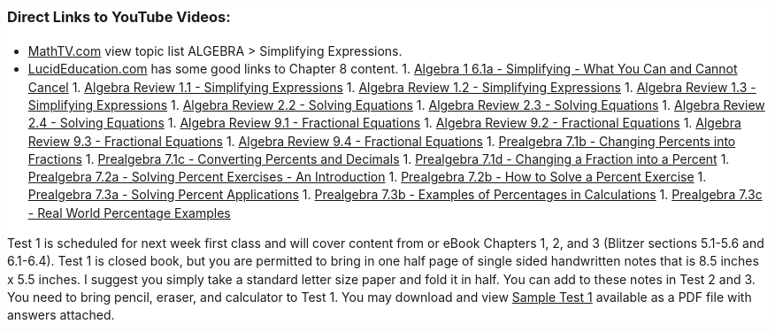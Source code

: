 ### Direct Links to YouTube Videos:

   + [MathTV.com](http://www.mathtv.com/ "Right click this link and open in new tab") view topic list ALGEBRA > Simplifying Expressions.
   + [LucidEducation.com](http://www.lucideducation.com/ "Right click this link and open in new tab") has some good links to Chapter 8 content.
    1. [Algebra 1 6.1a - Simplifying - What You Can and Cannot Cancel](http://www.youtube.com/watch?v=egT87u_pA90 "Right click this link and open in new tab")
    1. [Algebra Review 1.1 - Simplifying Expressions](http://www.youtube.com/watch?v=bDSE411R_O4 "Right click this link and open in new tab")
    1. [Algebra Review 1.2 - Simplifying Expressions](http://www.youtube.com/watch?v=mtd9KiNWHjI "Right click this link and open in new tab")
    1. [Algebra Review 1.3 - Simplifying Expressions](http://www.youtube.com/watch?v=CddKJk6ABsE "Right click this link and open in new tab")
    1. [Algebra Review 2.2 - Solving Equations](http://www.youtube.com/watch?v=GVIFa4Rlehw "Right click this link and open in new tab")
    1. [Algebra Review 2.3 - Solving Equations](http://www.youtube.com/watch?v=p115MGdo8Zk "Right click this link and open in new tab")
    1. [Algebra Review 2.4 - Solving Equations](http://www.youtube.com/watch?v=IVAQqfbfSzc "Right click this link and open in new tab")
    1. [Algebra Review 9.1 - Fractional Equations](http://www.youtube.com/watch?v=EHHIY7q1G3w "Right click this link and open in new tab")
    1. [Algebra Review 9.2 - Fractional Equations](http://www.youtube.com/watch?v=J27pCExbEh0 "Right click this link and open in new tab")
    1. [Algebra Review 9.3 - Fractional Equations](http://www.youtube.com/watch?v=-C4w4QdCqEk "Right click this link and open in new tab")
    1. [Algebra Review 9.4 - Fractional Equations](http://www.youtube.com/watch?v=jll44U8BTXw "Right click this link and open in new tab")
    1. [Prealgebra 7.1b - Changing Percents into Fractions](http://www.youtube.com/watch?v=AurCTt91eaQ "Right click this link and open in new tab")
    1. [Prealgebra 7.1c - Converting Percents and Decimals](http://www.youtube.com/watch?v=x-OOICQsWgs "Right click this link and open in new tab")
    1. [Prealgebra 7.1d - Changing a Fraction into a Percent](http://www.youtube.com/watch?v=IJ0d_VdoUko "Right click this link and open in new tab")
    1. [Prealgebra 7.2a - Solving Percent Exercises - An Introduction](http://www.youtube.com/watch?v=qJ__HlpZJyA "Right click this link and open in new tab")
    1. [Prealgebra 7.2b - How to Solve a Percent Exercise](http://www.youtube.com/watch?v=1cH_PcROWyE "Right click this link and open in new tab")
    1. [Prealgebra 7.3a - Solving Percent Applications](http://www.youtube.com/watch?v=EmFMOtiuP7I "Right click this link and open in new tab")
    1. [Prealgebra 7.3b - Examples of Percentages in Calculations](http://www.youtube.com/watch?v=AWu1dn5GW3M "Right click this link and open in new tab")
    1. [Prealgebra 7.3c - Real World Percentage Examples](http://www.youtube.com/watch?v=PKwrpAFbnTI "Right click this link and open in new tab")

Test 1 is scheduled for next week first class and will cover content from or eBook Chapters 1, 2, and 3  (Blitzer sections 5.1-5.6 and 6.1-6.4). Test 1 is closed book, but you are permitted to bring in one half page of single sided handwritten notes that is 8.5 inches x 5.5 inches. I suggest you simply take a standard letter size paper and fold it in half. You can add to these notes in Test 2 and 3.  You need to bring pencil, eraser, and calculator to Test 1. You may download and view [Sample Test 1](2012S1_test1.tst.pdf "Right click this link and open in new tab") available as a PDF file with answers attached.
